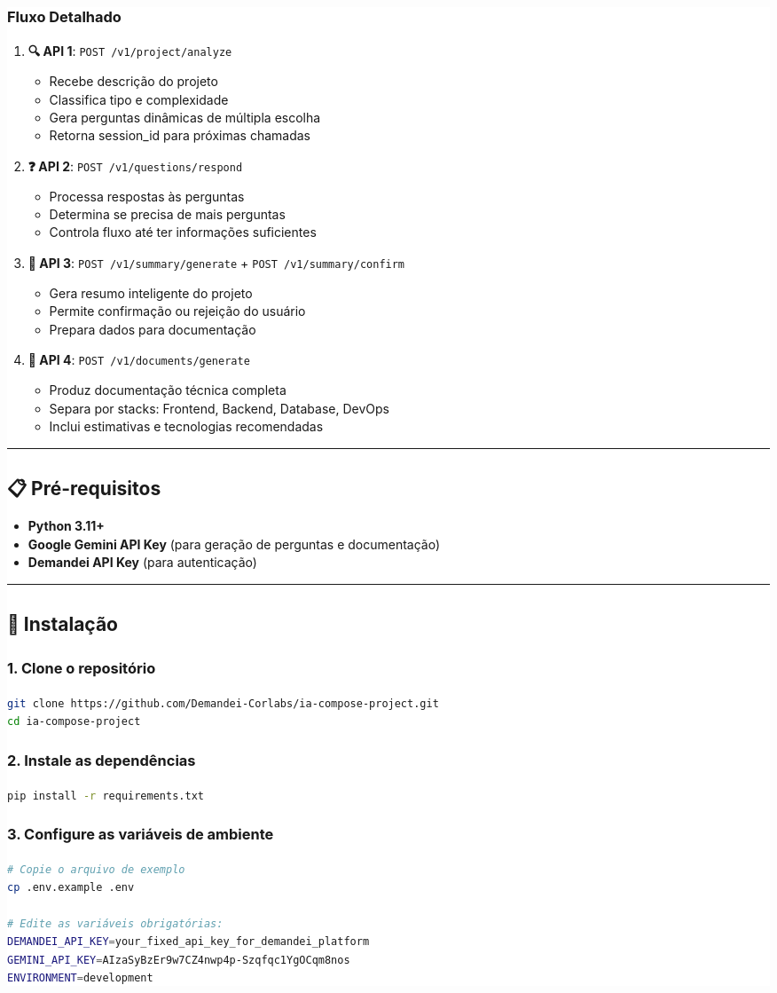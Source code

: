 ### Fluxo Detalhado

1. **🔍 API 1**: `POST /v1/project/analyze`
   - Recebe descrição do projeto
   - Classifica tipo e complexidade
   - Gera perguntas dinâmicas de múltipla escolha
   - Retorna session_id para próximas chamadas

2. **❓ API 2**: `POST /v1/questions/respond`
   - Processa respostas às perguntas
   - Determina se precisa de mais perguntas
   - Controla fluxo até ter informações suficientes

3. **📝 API 3**: `POST /v1/summary/generate` + `POST /v1/summary/confirm`
   - Gera resumo inteligente do projeto
   - Permite confirmação ou rejeição do usuário
   - Prepara dados para documentação

4. **📄 API 4**: `POST /v1/documents/generate`
   - Produz documentação técnica completa
   - Separa por stacks: Frontend, Backend, Database, DevOps
   - Inclui estimativas e tecnologias recomendadas

---

## 📋 Pré-requisitos

- **Python 3.11+**
- **Google Gemini API Key** (para geração de perguntas e documentação)
- **Demandei API Key** (para autenticação)

---

## 🔧 Instalação

### 1. Clone o repositório
```bash
git clone https://github.com/Demandei-Corlabs/ia-compose-project.git
cd ia-compose-project
```

### 2. Instale as dependências
```bash
pip install -r requirements.txt
```

### 3. Configure as variáveis de ambiente
```bash
# Copie o arquivo de exemplo
cp .env.example .env

# Edite as variáveis obrigatórias:
DEMANDEI_API_KEY=your_fixed_api_key_for_demandei_platform
GEMINI_API_KEY=AIzaSyBzEr9w7CZ4nwp4p-Szqfqc1YgOCqm8nos
ENVIRONMENT=development
```
